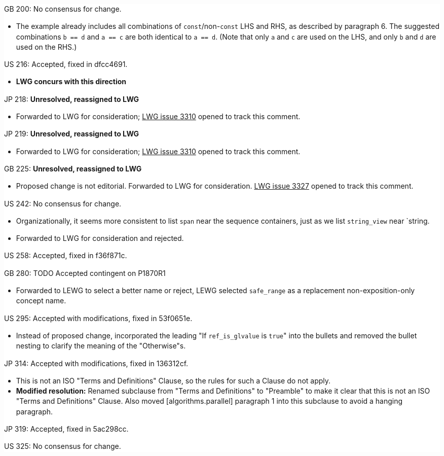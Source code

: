 GB 200: No consensus for change.

 * The example already includes all combinations of `const`/non-`const` LHS and RHS,
   as described by paragraph 6.
   The suggested combinations `b == d` and `a == c` are both identical to `a == d`.
   (Note that only `a` and `c` are used on the LHS,
    and only `b` and `d` are used on the RHS.)

US 216: Accepted, fixed in dfcc4691.

 * **LWG concurs with this direction**

JP 218: **Unresolved, reassigned to LWG**

 * Forwarded to LWG for consideration;
   [LWG issue 3310](https://cplusplus.github.io/LWG/issue3310) opened to track this comment.

JP 219: **Unresolved, reassigned to LWG**

 * Forwarded to LWG for consideration;
   [LWG issue 3310](https://cplusplus.github.io/LWG/issue3310) opened to track this comment.

GB 225: **Unresolved, reassigned to LWG**

 * Proposed change is not editorial. Forwarded to LWG for consideration.
   [LWG issue 3327](https://cplusplus.github.io/LWG/issue3327) opened to track this comment.

US 242: No consensus for change.

 * Organizationally, it seems more consistent to list `span` near the
   sequence containers, just as we list `string_view` near `string.

 * Forwarded to LWG for consideration and rejected.

US 258: Accepted, fixed in f36f871c.

GB 280: TODO Accepted contingent on P1870R1

 * Forwarded to LEWG to select a better name or reject,
   LEWG selected `safe_range` as a replacement non-exposition-only concept name.

US 295: Accepted with modifications, fixed in 53f0651e.

 * Instead of proposed change, incorporated the leading
   "If `ref_is_glvalue` is `true`" into the bullets
   and removed the bullet nesting
   to clarify the meaning of the "Otherwise"s.

JP 314: Accepted with modifications, fixed in 136312cf.

 * This is not an ISO "Terms and Definitions" Clause,
   so the rules for such a Clause do not apply.
 * **Modified resolution:**
   Renamed subclause from "Terms and Definitions" to "Preamble"
   to make it clear that this is not an ISO "Terms and Definitions" Clause.
   Also moved [algorithms.parallel] paragraph 1 into this subclause
   to avoid a hanging paragraph.

JP 319: Accepted, fixed in 5ac298cc.

US 325: No consensus for change.
